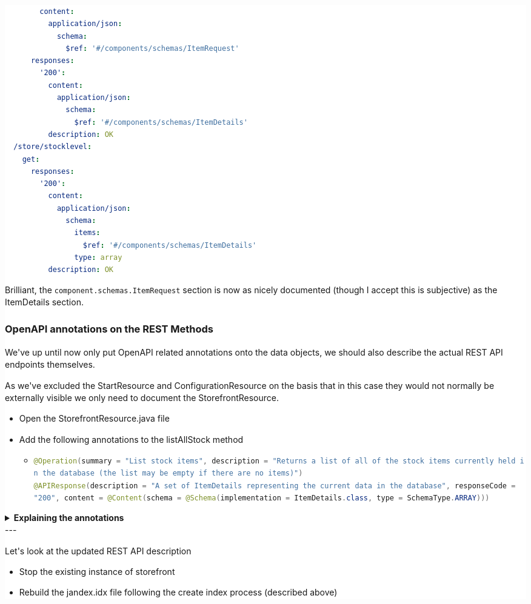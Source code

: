 ```yaml
        content:
          application/json: 
            schema: 
              $ref: '#/components/schemas/ItemRequest'
      responses:
        '200': 
          content:
            application/json: 
              schema: 
                $ref: '#/components/schemas/ItemDetails'
          description: OK
  /store/stocklevel: 
    get: 
      responses:
        '200': 
          content:
            application/json: 
              schema: 
                items: 
                  $ref: '#/components/schemas/ItemDetails'
                type: array
          description: OK
 ```
 
 Brilliant, the `component.schemas.ItemRequest` section is now as nicely documented (though I accept this is subjective) as the ItemDetails section.
 
### OpenAPI annotations on the REST Methods
 
We've up until now only put OpenAPI related annotations onto the data objects, we should also describe the actual REST API endpoints themselves.
 
As we've excluded the StartResource and ConfigurationResource on the basis that in this case they would not normally be externally visible we only need to document the StorefrontResource.
 
- Open the StorefrontResource.java file

- Add the following annotations to the listAllStock method
  - ```java
    @Operation(summary = "List stock items", description = "Returns a list of all of the stock items currently held in the database (the list may be empty if there are no items)")
	@APIResponse(description = "A set of ItemDetails representing the current data in the database", responseCode = "200", content = @Content(schema = @Schema(implementation = ItemDetails.class, type = SchemaType.ARRAY)))
    ```
 
<details><summary><b>Explaining the annotations</b></summary></details>
---

Let's look at the updated REST API description 

- Stop the existing instance of storefront

- Rebuild the jandex.idx file following the create index process (described above)
